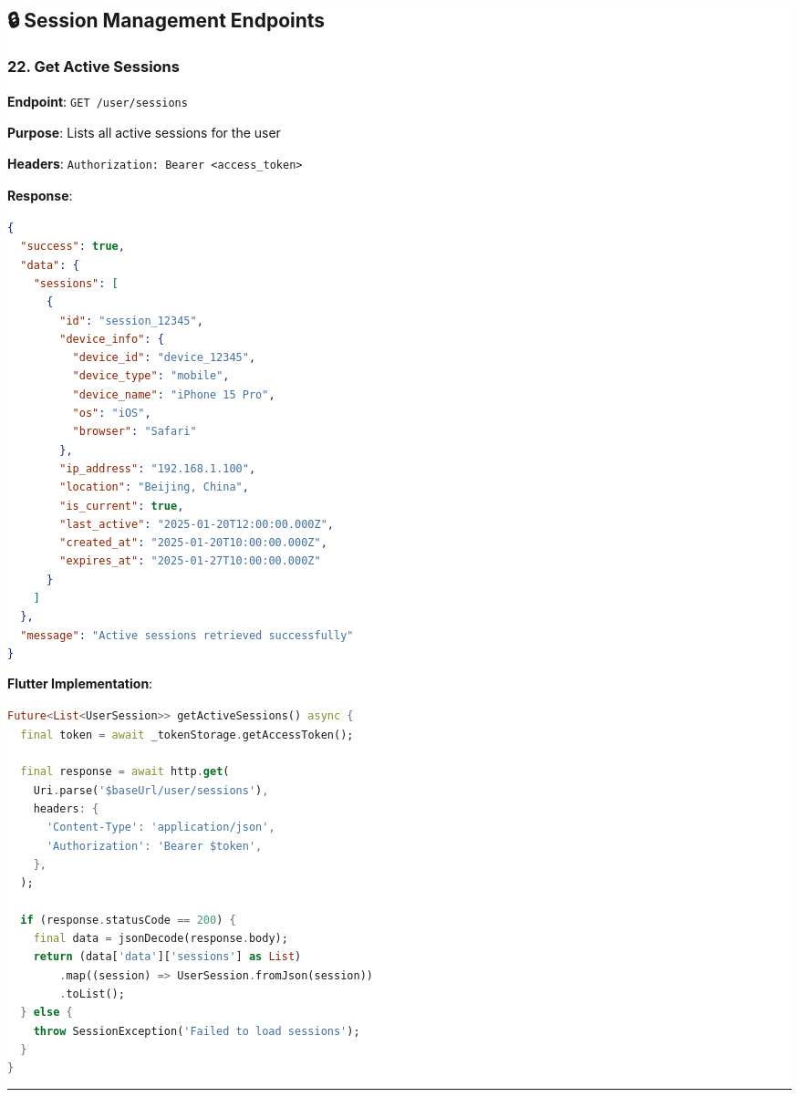 
## 🔒 Session Management Endpoints

### 22. Get Active Sessions

**Endpoint**: `GET /user/sessions`

**Purpose**: Lists all active sessions for the user

**Headers**: `Authorization: Bearer <access_token>`

**Response**:
```json
{
  "success": true,
  "data": {
    "sessions": [
      {
        "id": "session_12345",
        "device_info": {
          "device_id": "device_12345",
          "device_type": "mobile",
          "device_name": "iPhone 15 Pro",
          "os": "iOS",
          "browser": "Safari"
        },
        "ip_address": "192.168.1.100",
        "location": "Beijing, China",
        "is_current": true,
        "last_active": "2025-01-20T12:00:00.000Z",
        "created_at": "2025-01-20T10:00:00.000Z",
        "expires_at": "2025-01-27T10:00:00.000Z"
      }
    ]
  },
  "message": "Active sessions retrieved successfully"
}
```

**Flutter Implementation**:
```dart
Future<List<UserSession>> getActiveSessions() async {
  final token = await _tokenStorage.getAccessToken();
  
  final response = await http.get(
    Uri.parse('$baseUrl/user/sessions'),
    headers: {
      'Content-Type': 'application/json',
      'Authorization': 'Bearer $token',
    },
  );
  
  if (response.statusCode == 200) {
    final data = jsonDecode(response.body);
    return (data['data']['sessions'] as List)
        .map((session) => UserSession.fromJson(session))
        .toList();
  } else {
    throw SessionException('Failed to load sessions');
  }
}
```

---